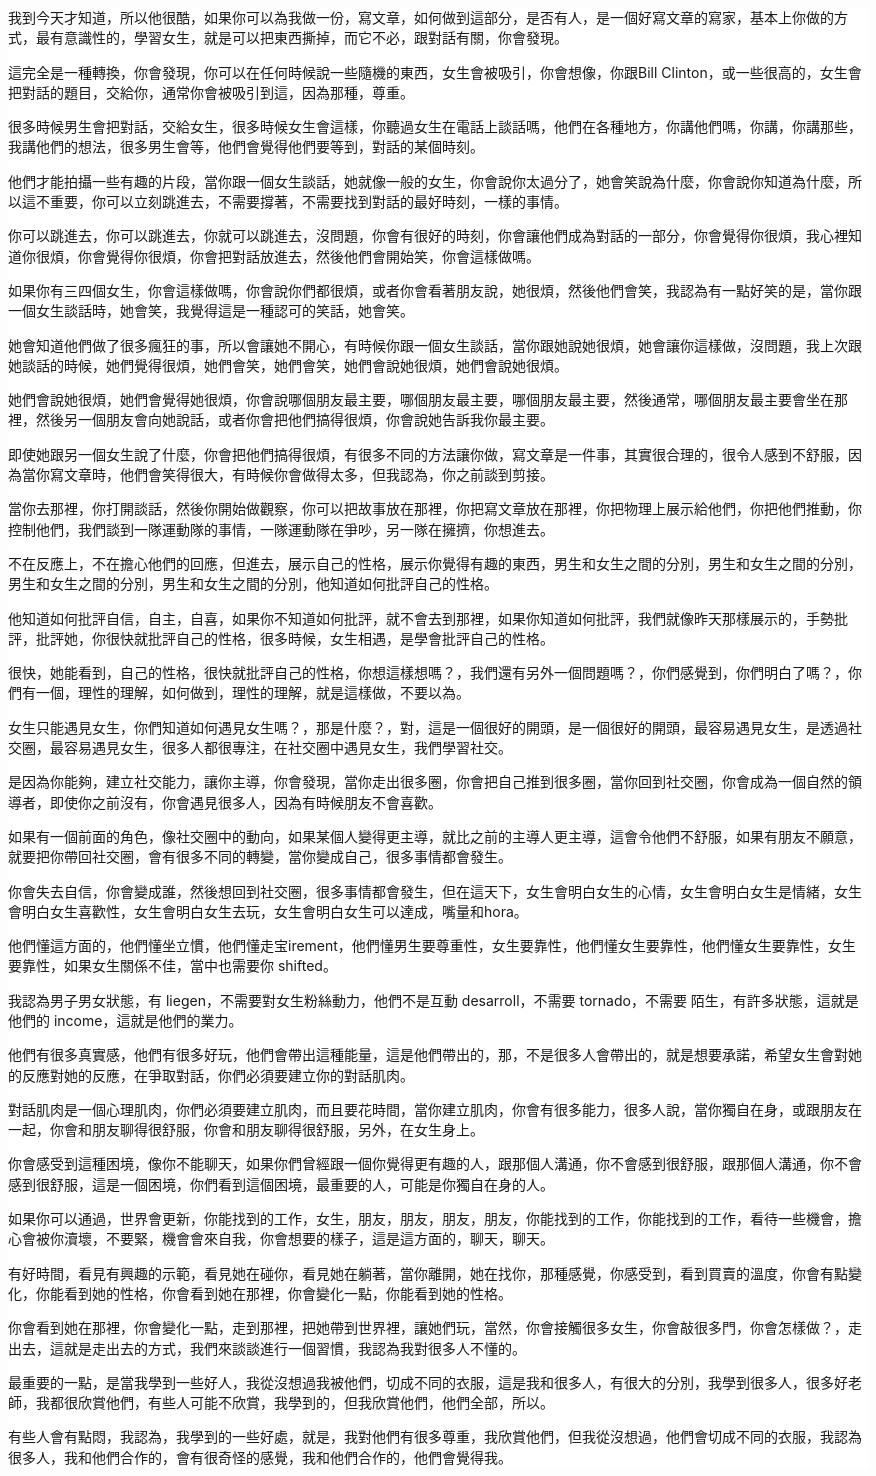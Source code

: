 我到今天才知道，所以他很酷，如果你可以為我做一份，寫文章，如何做到這部分，是否有人，是一個好寫文章的寫家，基本上你做的方式，最有意識性的，學習女生，就是可以把東西撕掉，而它不必，跟對話有關，你會發現。

這完全是一種轉換，你會發現，你可以在任何時候說一些隨機的東西，女生會被吸引，你會想像，你跟Bill Clinton，或一些很高的，女生會把對話的題目，交給你，通常你會被吸引到這，因為那種，尊重。

很多時候男生會把對話，交給女生，很多時候女生會這樣，你聽過女生在電話上談話嗎，他們在各種地方，你講他們嗎，你講，你講那些，我講他們的想法，很多男生會等，他們會覺得他們要等到，對話的某個時刻。

他們才能拍攝一些有趣的片段，當你跟一個女生談話，她就像一般的女生，你會說你太過分了，她會笑說為什麼，你會說你知道為什麼，所以這不重要，你可以立刻跳進去，不需要撐著，不需要找到對話的最好時刻，一樣的事情。

你可以跳進去，你可以跳進去，你就可以跳進去，沒問題，你會有很好的時刻，你會讓他們成為對話的一部分，你會覺得你很煩，我心裡知道你很煩，你會覺得你很煩，你會把對話放進去，然後他們會開始笑，你會這樣做嗎。

如果你有三四個女生，你會這樣做嗎，你會說你們都很煩，或者你會看著朋友說，她很煩，然後他們會笑，我認為有一點好笑的是，當你跟一個女生談話時，她會笑，我覺得這是一種認可的笑話，她會笑。

她會知道他們做了很多瘋狂的事，所以會讓她不開心，有時候你跟一個女生談話，當你跟她說她很煩，她會讓你這樣做，沒問題，我上次跟她談話的時候，她們覺得很煩，她們會笑，她們會笑，她們會說她很煩，她們會說她很煩。

她們會說她很煩，她們會覺得她很煩，你會說哪個朋友最主要，哪個朋友最主要，哪個朋友最主要，然後通常，哪個朋友最主要會坐在那裡，然後另一個朋友會向她說話，或者你會把他們搞得很煩，你會說她告訴我你最主要。

即使她跟另一個女生說了什麼，你會把他們搞得很煩，有很多不同的方法讓你做，寫文章是一件事，其實很合理的，很令人感到不舒服，因為當你寫文章時，他們會笑得很大，有時候你會做得太多，但我認為，你之前談到剪接。

當你去那裡，你打開談話，然後你開始做觀察，你可以把故事放在那裡，你把寫文章放在那裡，你把物理上展示給他們，你把他們推動，你控制他們，我們談到一隊運動隊的事情，一隊運動隊在爭吵，另一隊在擁擠，你想進去。

不在反應上，不在擔心他們的回應，但進去，展示自己的性格，展示你覺得有趣的東西，男生和女生之間的分別，男生和女生之間的分別，男生和女生之間的分別，男生和女生之間的分別，他知道如何批評自己的性格。

他知道如何批評自信，自主，自喜，如果你不知道如何批評，就不會去到那裡，如果你知道如何批評，我們就像昨天那樣展示的，手勢批評，批評她，你很快就批評自己的性格，很多時候，女生相遇，是學會批評自己的性格。

很快，她能看到，自己的性格，很快就批評自己的性格，你想這樣想嗎？，我們還有另外一個問題嗎？，你們感覺到，你們明白了嗎？，你們有一個，理性的理解，如何做到，理性的理解，就是這樣做，不要以為。

女生只能遇見女生，你們知道如何遇見女生嗎？，那是什麼？，對，這是一個很好的開頭，是一個很好的開頭，最容易遇見女生，是透過社交圈，最容易遇見女生，很多人都很專注，在社交圈中遇見女生，我們學習社交。

是因為你能夠，建立社交能力，讓你主導，你會發現，當你走出很多圈，你會把自己推到很多圈，當你回到社交圈，你會成為一個自然的領導者，即使你之前沒有，你會遇見很多人，因為有時候朋友不會喜歡。

如果有一個前面的角色，像社交圈中的動向，如果某個人變得更主導，就比之前的主導人更主導，這會令他們不舒服，如果有朋友不願意，就要把你帶回社交圈，會有很多不同的轉變，當你變成自己，很多事情都會發生。

你會失去自信，你會變成誰，然後想回到社交圈，很多事情都會發生，但在這天下，女生會明白女生的心情，女生會明白女生是情緒，女生會明白女生喜歡性，女生會明白女生去玩，女生會明白女生可以達成，嘴量和hora。

他們懂這方面的，他們懂坐立慣，他們懂走宝irement，他們懂男生要尊重性，女生要靠性，他們懂女生要靠性，他們懂女生要靠性，女生要靠性，如果女生關係不佳，當中也需要你 shifted。

我認為男子男女狀態，有 liegen，不需要對女生粉絲動力，他們不是互動 desarroll，不需要 tornado，不需要 陌生，有許多狀態，這就是他們的 income，這就是他們的業力。

他們有很多真實感，他們有很多好玩，他們會帶出這種能量，這是他們帶出的，那，不是很多人會帶出的，就是想要承諾，希望女生會對她的反應對她的反應，在爭取對話，你們必須要建立你的對話肌肉。

對話肌肉是一個心理肌肉，你們必須要建立肌肉，而且要花時間，當你建立肌肉，你會有很多能力，很多人說，當你獨自在身，或跟朋友在一起，你會和朋友聊得很舒服，你會和朋友聊得很舒服，另外，在女生身上。

你會感受到這種困境，像你不能聊天，如果你們曾經跟一個你覺得更有趣的人，跟那個人溝通，你不會感到很舒服，跟那個人溝通，你不會感到很舒服，這是一個困境，你們看到這個困境，最重要的人，可能是你獨自在身的人。

如果你可以通過，世界會更新，你能找到的工作，女生，朋友，朋友，朋友，朋友，你能找到的工作，你能找到的工作，看待一些機會，擔心會被你瀆壞，不要緊，機會會來自我，你會想要的樣子，這是這方面的，聊天，聊天。

有好時間，看見有興趣的示範，看見她在碰你，看見她在躺著，當你離開，她在找你，那種感覺，你感受到，看到買賣的溫度，你會有點變化，你能看到她的性格，你會看到她在那裡，你會變化一點，你能看到她的性格。

你會看到她在那裡，你會變化一點，走到那裡，把她帶到世界裡，讓她們玩，當然，你會接觸很多女生，你會敲很多門，你會怎樣做？，走出去，這就是走出去的方式，我們來談談進行一個習慣，我認為我對很多人不懂的。

最重要的一點，是當我學到一些好人，我從沒想過我被他們，切成不同的衣服，這是我和很多人，有很大的分別，我學到很多人，很多好老師，我都很欣賞他們，有些人可能不欣賞，我學到的，但我欣賞他們，他們全部，所以。

有些人會有點悶，我認為，我學到的一些好處，就是，我對他們有很多尊重，我欣賞他們，但我從沒想過，他們會切成不同的衣服，我認為很多人，我和他們合作的，會有很奇怪的感覺，我和他們合作的，他們會覺得我。
